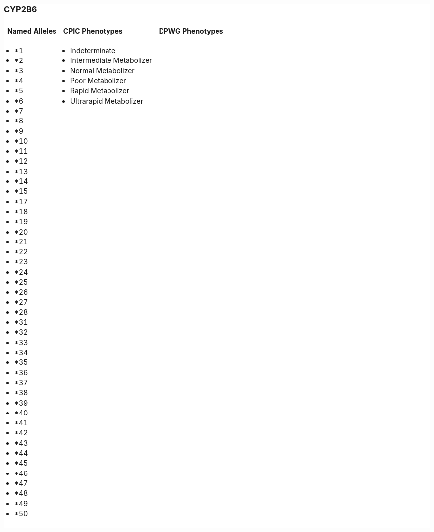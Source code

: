 ### CYP2B6
<table>
<tr>
<th style="text-align: left">Named Alleles</th>
<th style="text-align: left">CPIC Phenotypes</th>
<th style="text-align: left">DPWG Phenotypes</th>
</tr>
<tr>
<td style="vertical-align: top"><ul style="padding-left: 1rem"><li>*1</li>
<li>*2</li>
<li>*3</li>
<li>*4</li>
<li>*5</li>
<li>*6</li>
<li>*7</li>
<li>*8</li>
<li>*9</li>
<li>*10</li>
<li>*11</li>
<li>*12</li>
<li>*13</li>
<li>*14</li>
<li>*15</li>
<li>*17</li>
<li>*18</li>
<li>*19</li>
<li>*20</li>
<li>*21</li>
<li>*22</li>
<li>*23</li>
<li>*24</li>
<li>*25</li>
<li>*26</li>
<li>*27</li>
<li>*28</li>
<li>*31</li>
<li>*32</li>
<li>*33</li>
<li>*34</li>
<li>*35</li>
<li>*36</li>
<li>*37</li>
<li>*38</li>
<li>*39</li>
<li>*40</li>
<li>*41</li>
<li>*42</li>
<li>*43</li>
<li>*44</li>
<li>*45</li>
<li>*46</li>
<li>*47</li>
<li>*48</li>
<li>*49</li>
<li>*50</li>
</ul></td>
<td style="vertical-align: top"><ul style="padding-left: 1rem"><li>Indeterminate</li>
<li>Intermediate Metabolizer</li>
<li>Normal Metabolizer</li>
<li>Poor Metabolizer</li>
<li>Rapid Metabolizer</li>
<li>Ultrarapid Metabolizer</li>
</ul></td>